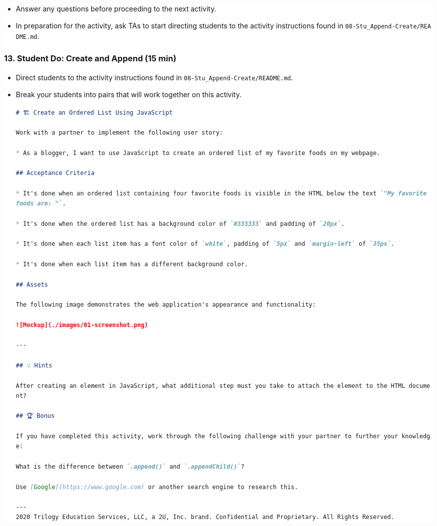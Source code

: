 * Answer any questions before proceeding to the next activity.

* In preparation for the activity, ask TAs to start directing students to the activity instructions found in `08-Stu_Append-Create/README.md`.

### 13. Student Do: Create and Append (15 min)

* Direct students to the activity instructions found in `08-Stu_Append-Create/README.md`.

* Break your students into pairs that will work together on this activity.

  ```md
  # 🏗️ Create an Ordered List Using JavaScript

  Work with a partner to implement the following user story:

  * As a blogger, I want to use JavaScript to create an ordered list of my favorite foods on my webpage.

  ## Acceptance Criteria

  * It's done when an ordered list containing four favorite foods is visible in the HTML below the text `"My favorite foods are: "`.

  * It's done when the ordered list has a background color of `#333333` and padding of `20px`.

  * It's done when each list item has a font color of `white`, padding of `5px` and `margin-left` of `35px`.

  * It's done when each list item has a different background color.

  ## Assets

  The following image demonstrates the web application's appearance and functionality:

  ![Mockup](./images/01-screenshot.png)

  ---

  ## 💡 Hints

  After creating an element in JavaScript, what additional step must you take to attach the element to the HTML document?

  ## 🏆 Bonus

  If you have completed this activity, work through the following challenge with your partner to further your knowledge:

  What is the difference between `.append()` and `.appendChild()`? 

  Use [Google](https://www.google.com) or another search engine to research this.

  ---
  2020 Trilogy Education Services, LLC, a 2U, Inc. brand. Confidential and Proprietary. All Rights Reserved.
  ```
